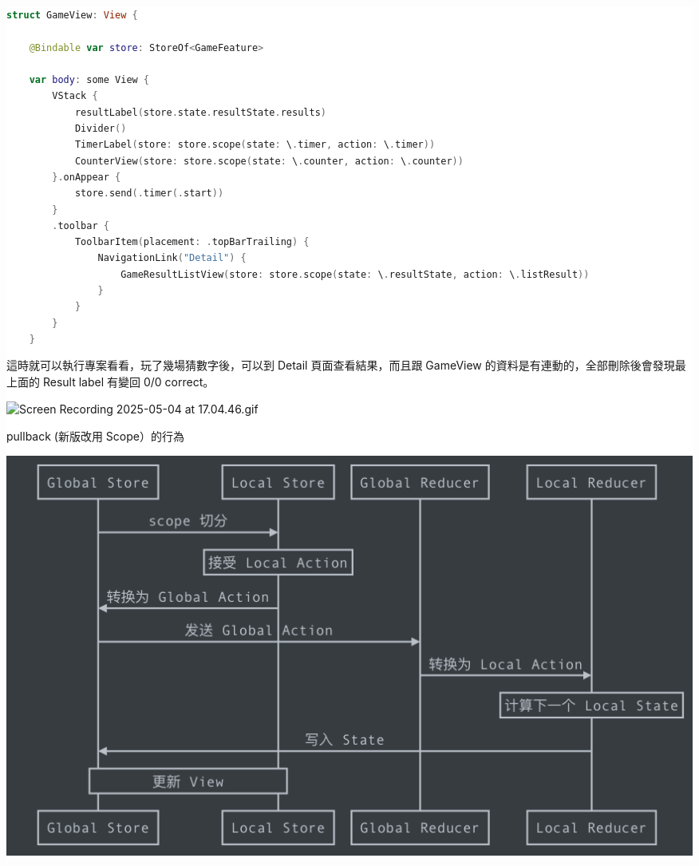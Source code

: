 ```swift
struct GameView: View {

    @Bindable var store: StoreOf<GameFeature>

    var body: some View {
        VStack {
            resultLabel(store.state.resultState.results)
            Divider()
            TimerLabel(store: store.scope(state: \.timer, action: \.timer))
            CounterView(store: store.scope(state: \.counter, action: \.counter))
        }.onAppear {
            store.send(.timer(.start))
        }
        .toolbar {
            ToolbarItem(placement: .topBarTrailing) {
                NavigationLink("Detail") {
                    GameResultListView(store: store.scope(state: \.resultState, action: \.listResult))
                }
            }
        }
    }
```

這時就可以執行專案看看，玩了幾場猜數字後，可以到 Detail 頁面查看結果，而且跟 GameView 的資料是有連動的，全部刪除後會發現最上面的 Result label 有變回 0/0 correct。

![Screen Recording 2025-05-04 at 17.04.46.gif](https://raw.githubusercontent.com/chengyang1380/ProgrammingNotes/refs/heads/main/Images/SwiftUI/SwiftUI%20%2B%20TCA%20(Onevcat)/Screen_Recording_2025-05-04_at_17.04.46.gif?raw=true)

pullback (新版改用 Scope）的行為

![image.png](https://github.com/chengyang1380/ProgrammingNotes/blob/main/Images/SwiftUI/SwiftUI%20%2B%20TCA%20(Onevcat)/image%207.png?raw=true)
